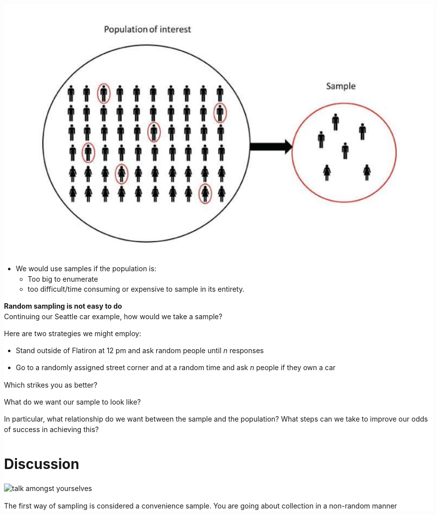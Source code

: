 
![pop](./img/sample_pop.png)

- We would use samples if the population is:
    - Too big to enumerate
    - too difficult/time consuming or expensive to sample in its entirety.

**Random sampling is not easy to do**  
Continuing our Seattle car example, how would we take a sample? 

Here are two strategies we might employ:

* Stand outside of Flatiron at 12 pm and ask random people until *n* responses


* Go to a randomly assigned street corner and at a random time and ask *n* people if they own a car

Which strikes you as better?

What do we want our sample to look like?

In particular, what relationship do we want between the sample and the population? What steps can we take to improve our odds of success in achieving this?

# Discussion

![talk amongst yourselves](https://media.giphy.com/media/l2SpQRuCQzY1RXHqM/giphy.gif)

The first way of sampling is considered a convenience sample.
You are going about collection in a non-random manner
